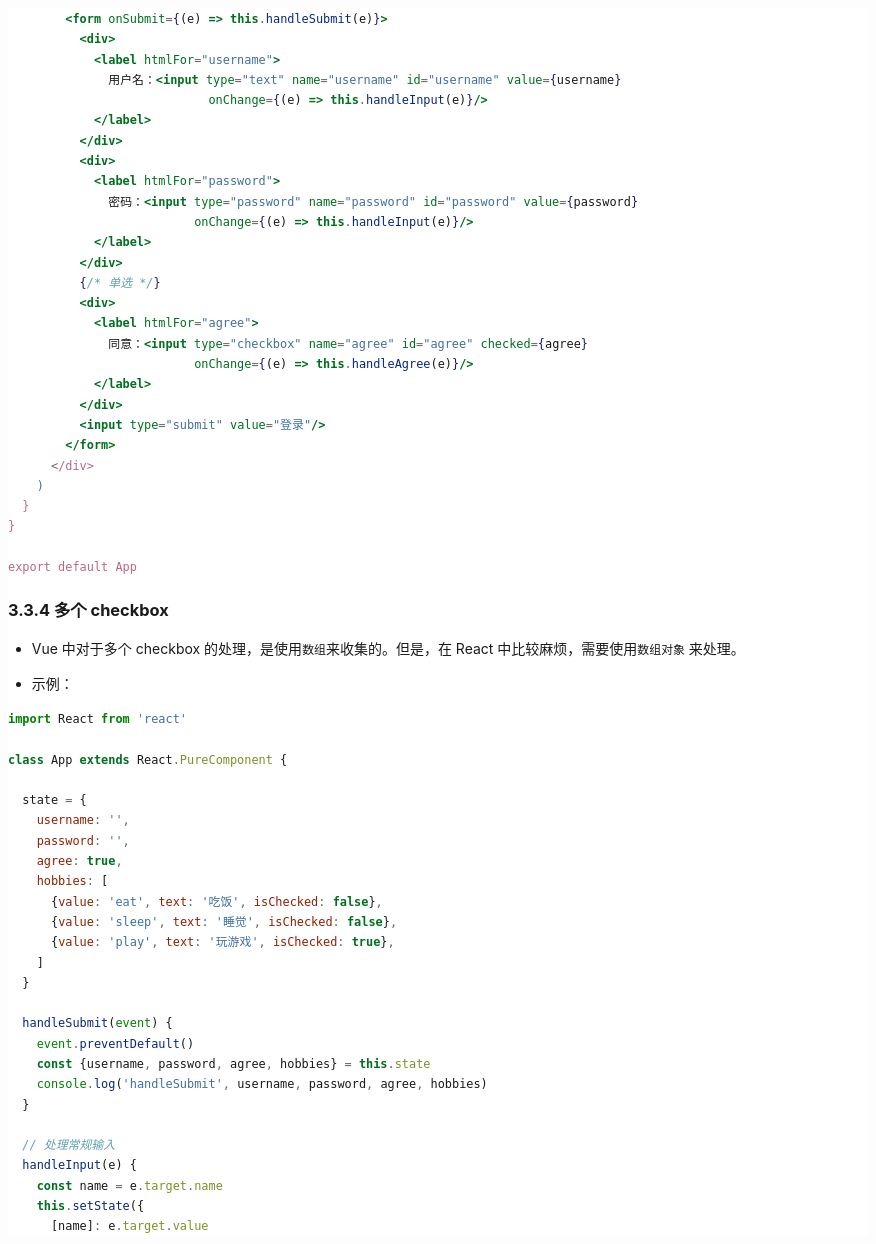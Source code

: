 ```jsx {8,27-29,52-53}
        <form onSubmit={(e) => this.handleSubmit(e)}>
          <div>
            <label htmlFor="username">
              用户名：<input type="text" name="username" id="username" value={username}
                            onChange={(e) => this.handleInput(e)}/>
            </label>
          </div>
          <div>
            <label htmlFor="password">
              密码：<input type="password" name="password" id="password" value={password}
                          onChange={(e) => this.handleInput(e)}/>
            </label>
          </div>
          {/* 单选 */}
          <div>
            <label htmlFor="agree">
              同意：<input type="checkbox" name="agree" id="agree" checked={agree}
                          onChange={(e) => this.handleAgree(e)}/>
            </label>
          </div>
          <input type="submit" value="登录"/>
        </form>
      </div>
    )
  }
}

export default App
```

### 3.3.4 多个 checkbox 

* Vue 中对于多个 checkbox 的处理，是使用`数组`来收集的。但是，在 React 中比较麻烦，需要使用`数组对象` 来处理。



* 示例：

```jsx {9-13,38-44,66-74}
import React from 'react'

class App extends React.PureComponent {
  
  state = {
    username: '',
    password: '',
    agree: true,
    hobbies: [
      {value: 'eat', text: '吃饭', isChecked: false},
      {value: 'sleep', text: '睡觉', isChecked: false},
      {value: 'play', text: '玩游戏', isChecked: true},
    ]
  }
  
  handleSubmit(event) {
    event.preventDefault()
    const {username, password, agree, hobbies} = this.state
    console.log('handleSubmit', username, password, agree, hobbies)
  }
  
  // 处理常规输入
  handleInput(e) {
    const name = e.target.name
    this.setState({
      [name]: e.target.value
```